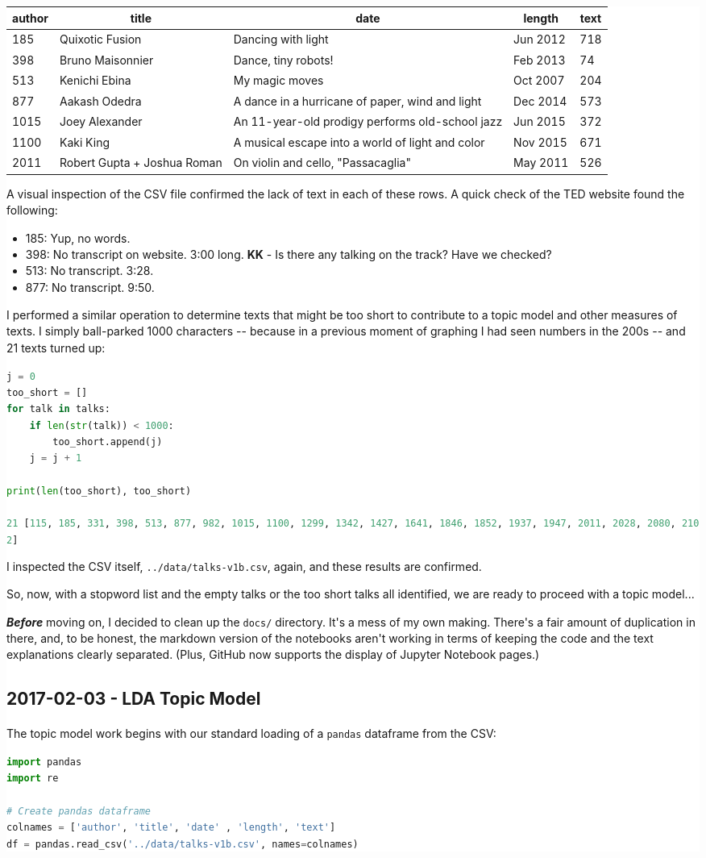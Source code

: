 author |	title	| date	| length	| text
-------|------------|-------|-----------|---------
185	| Quixotic Fusion	| Dancing with light	| Jun 2012	| 718	| NaN
398	| Bruno Maisonnier	| Dance, tiny robots!	| Feb 2013	| 74	| NaN
513	| Kenichi Ebina	    | My magic moves	    | Oct 2007	| 204	| NaN
877	| Aakash Odedra	    |A dance in a hurricane of paper, wind and light	| Dec 2014	| 573	| NaN
1015 | Joey Alexander	| An 11-year-old prodigy performs old-school jazz	| Jun 2015	| 372	| NaN
1100 | Kaki King | A musical escape into a world of light and color	| Nov 2015	| 671	| NaN
2011 | Robert Gupta + Joshua Roman	| On violin and cello, "Passacaglia"	| May 2011	| 526	| NaN

A visual inspection of the CSV file confirmed the lack of text in each of these rows. A quick check of the TED website found the following:

* 185: Yup, no words.
* 398: No transcript on website. 3:00 long. **KK** - Is there any talking on the track? Have we checked?
* 513: No transcript. 3:28.
* 877: No transcript. 9:50.

I performed a similar operation to determine texts that might be too short to contribute to a topic model and other measures of texts. I simply ball-parked 1000 characters -- because in a previous moment of graphing I had seen numbers in the 200s -- and 21 texts turned up:

```python
j = 0
too_short = []
for talk in talks: 
    if len(str(talk)) < 1000:
        too_short.append(j)
    j = j + 1

print(len(too_short), too_short)

21 [115, 185, 331, 398, 513, 877, 982, 1015, 1100, 1299, 1342, 1427, 1641, 1846, 1852, 1937, 1947, 2011, 2028, 2080, 2102]
```

I inspected the CSV itself, `../data/talks-v1b.csv`, again, and these results are confirmed.

So, now, with a stopword list and the empty talks or the too short talks all identified, we are ready to proceed with a topic model...

***Before*** moving on, I decided to clean up the `docs/` directory. It's a mess of my own making. There's a fair amount of duplication in there, and, to be honest, the markdown version of the notebooks aren't working in terms of keeping the code and the text explanations clearly separated. (Plus, GitHub now supports the display of Jupyter Notebook pages.)

## 2017-02-03 - LDA Topic Model

The topic model work begins with our standard loading of a `pandas` dataframe from the CSV:

```python
import pandas
import re

# Create pandas dataframe
colnames = ['author', 'title', 'date' , 'length', 'text']
df = pandas.read_csv('../data/talks-v1b.csv', names=colnames)
```


[SO post]: http://stackoverflow.com/questions/24739121/nonnegative-matrix-factorization-in-sklearn
[a gist]: https://gist.github.com/tgalery/3354850
[^1]: None of the tokens have been stemmed, so frequency and frequencies, for example, are counted separately. Stemming is not entirely a given in this work. [Frederik DeBoer][] notes in "Evaluating the Comparability of Two Measures of Lexical Diversity" that: "It’s enough to say here that in most computerized attempts to measure lexical diversity, such as the ones I’m discussing here, all constructions that differ by even a single letter are classified as different terms. In part, this is a practical matter, as asking computers to tell the difference between inflectional grammar and derivational grammar is currently not practical. We would hope that any valid measure of lexical diversity would be sufficiently robust to account for the minor variations owing to different forms." On inflectional grammar versus derivational grammar, note: "Inflection is the process of adding inflectional morphemes which modify a verb's tense or a noun's number, rarely affecting the word's meaning or class. Examples of applying inflectional morphemes to words are adding *-s* to the root dog to form dogs and adding *-ed* to wait to form waited. In English, there are eight inflections. In contrast, derivation is the process of adding derivational morphemes, which create a new word from existing words and change either the semantic meaning or part of speech of the affected word, for example by changing a noun to a verb." ([Wikipedia](https://en.wikipedia.org/wiki/Inflection#Inflection_vs._derivation))
[Frederik DeBoer]: http://fredrikdeboer.com/2014/10/13/evaluating-the-comparability-of-two-measures-of-lexical-diversity/